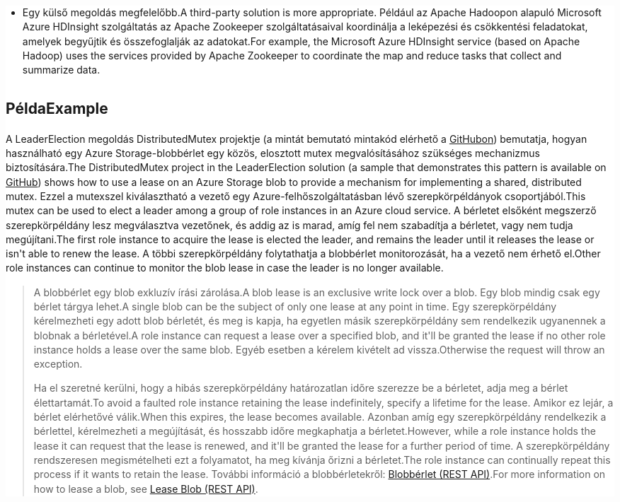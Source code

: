 - <span data-ttu-id="0b52b-156">Egy külső megoldás megfelelőbb.</span><span class="sxs-lookup"><span data-stu-id="0b52b-156">A third-party solution is more appropriate.</span></span> <span data-ttu-id="0b52b-157">Például az Apache Hadoopon alapuló Microsoft Azure HDInsight szolgáltatás az Apache Zookeeper szolgáltatásaival koordinálja a leképezési és csökkentési feladatokat, amelyek begyűjtik és összefoglalják az adatokat.</span><span class="sxs-lookup"><span data-stu-id="0b52b-157">For example, the Microsoft Azure HDInsight service (based on Apache Hadoop) uses the services provided by Apache Zookeeper to coordinate the map and reduce tasks that collect and summarize data.</span></span>

## <a name="example"></a><span data-ttu-id="0b52b-158">Példa</span><span class="sxs-lookup"><span data-stu-id="0b52b-158">Example</span></span>

<span data-ttu-id="0b52b-159">A LeaderElection megoldás DistributedMutex projektje (a mintát bemutató mintakód elérhető a [GitHubon](https://github.com/mspnp/cloud-design-patterns/tree/master/leader-election)) bemutatja, hogyan használható egy Azure Storage-blobbérlet egy közös, elosztott mutex megvalósításához szükséges mechanizmus biztosítására.</span><span class="sxs-lookup"><span data-stu-id="0b52b-159">The DistributedMutex project in the LeaderElection solution (a sample that demonstrates this pattern is available on [GitHub](https://github.com/mspnp/cloud-design-patterns/tree/master/leader-election)) shows how to use a lease on an Azure Storage blob to provide a mechanism for implementing a shared, distributed mutex.</span></span> <span data-ttu-id="0b52b-160">Ezzel a mutexszel kiválasztható a vezető egy Azure-felhőszolgáltatásban lévő szerepkörpéldányok csoportjából.</span><span class="sxs-lookup"><span data-stu-id="0b52b-160">This mutex can be used to elect a leader among a group of role instances in an Azure cloud service.</span></span> <span data-ttu-id="0b52b-161">A bérletet elsőként megszerző szerepkörpéldány lesz megválasztva vezetőnek, és addig az is marad, amíg fel nem szabadítja a bérletet, vagy nem tudja megújítani.</span><span class="sxs-lookup"><span data-stu-id="0b52b-161">The first role instance to acquire the lease is elected the leader, and remains the leader until it releases the lease or isn't able to renew the lease.</span></span> <span data-ttu-id="0b52b-162">A többi szerepkörpéldány folytathatja a blobbérlet monitorozását, ha a vezető nem érhető el.</span><span class="sxs-lookup"><span data-stu-id="0b52b-162">Other role instances can continue to monitor the blob lease in case the leader is no longer available.</span></span>

>  <span data-ttu-id="0b52b-163">A blobbérlet egy blob exkluzív írási zárolása.</span><span class="sxs-lookup"><span data-stu-id="0b52b-163">A blob lease is an exclusive write lock over a blob.</span></span> <span data-ttu-id="0b52b-164">Egy blob mindig csak egy bérlet tárgya lehet.</span><span class="sxs-lookup"><span data-stu-id="0b52b-164">A single blob can be the subject of only one lease at any point in time.</span></span> <span data-ttu-id="0b52b-165">Egy szerepkörpéldány kérelmezheti egy adott blob bérletét, és meg is kapja, ha egyetlen másik szerepkörpéldány sem rendelkezik ugyanennek a blobnak a bérletével.</span><span class="sxs-lookup"><span data-stu-id="0b52b-165">A role instance can request a lease over a specified blob, and it'll be granted the lease if no other role instance holds a lease over the same blob.</span></span> <span data-ttu-id="0b52b-166">Egyéb esetben a kérelem kivételt ad vissza.</span><span class="sxs-lookup"><span data-stu-id="0b52b-166">Otherwise the request will throw an exception.</span></span>
> 
> <span data-ttu-id="0b52b-167">Ha el szeretné kerülni, hogy a hibás szerepkörpéldány határozatlan időre szerezze be a bérletet, adja meg a bérlet élettartamát.</span><span class="sxs-lookup"><span data-stu-id="0b52b-167">To avoid a faulted role instance retaining the lease indefinitely, specify a lifetime for the lease.</span></span> <span data-ttu-id="0b52b-168">Amikor ez lejár, a bérlet elérhetővé válik.</span><span class="sxs-lookup"><span data-stu-id="0b52b-168">When this expires, the lease becomes available.</span></span> <span data-ttu-id="0b52b-169">Azonban amíg egy szerepkörpéldány rendelkezik a bérlettel, kérelmezheti a megújítását, és hosszabb időre megkaphatja a bérletet.</span><span class="sxs-lookup"><span data-stu-id="0b52b-169">However, while a role instance holds the lease it can request that the lease is renewed, and it'll be granted the lease for a further period of time.</span></span> <span data-ttu-id="0b52b-170">A szerepkörpéldány rendszeresen megismételheti ezt a folyamatot, ha meg kívánja őrizni a bérletet.</span><span class="sxs-lookup"><span data-stu-id="0b52b-170">The role instance can continually repeat this process if it wants to retain the lease.</span></span>
> <span data-ttu-id="0b52b-171">További információ a blobbérletekről: [Blobbérlet (REST API)](https://msdn.microsoft.com/library/azure/ee691972.aspx).</span><span class="sxs-lookup"><span data-stu-id="0b52b-171">For more information on how to lease a blob, see [Lease Blob (REST API)](https://msdn.microsoft.com/library/azure/ee691972.aspx).</span></span>
